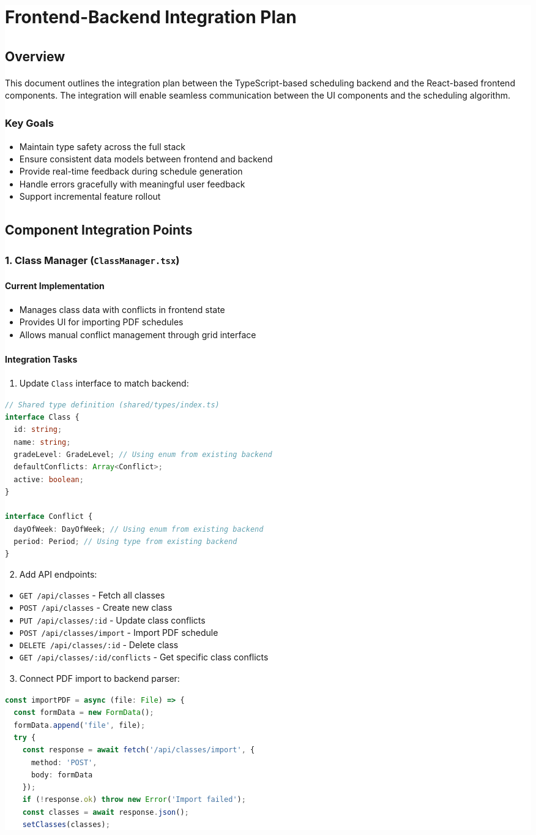 # Frontend-Backend Integration Plan

## Overview
This document outlines the integration plan between the TypeScript-based scheduling backend and the React-based frontend components. The integration will enable seamless communication between the UI components and the scheduling algorithm.

### Key Goals
- Maintain type safety across the full stack
- Ensure consistent data models between frontend and backend
- Provide real-time feedback during schedule generation
- Handle errors gracefully with meaningful user feedback
- Support incremental feature rollout

## Component Integration Points

### 1. Class Manager (`ClassManager.tsx`)
#### Current Implementation
- Manages class data with conflicts in frontend state
- Provides UI for importing PDF schedules
- Allows manual conflict management through grid interface

#### Integration Tasks
1. Update `Class` interface to match backend:
```typescript
// Shared type definition (shared/types/index.ts)
interface Class {
  id: string;
  name: string;
  gradeLevel: GradeLevel; // Using enum from existing backend
  defaultConflicts: Array<Conflict>;
  active: boolean;
}

interface Conflict {
  dayOfWeek: DayOfWeek; // Using enum from existing backend
  period: Period; // Using type from existing backend
}
```

2. Add API endpoints:
- `GET /api/classes` - Fetch all classes
- `POST /api/classes` - Create new class
- `PUT /api/classes/:id` - Update class conflicts
- `POST /api/classes/import` - Import PDF schedule
- `DELETE /api/classes/:id` - Delete class
- `GET /api/classes/:id/conflicts` - Get specific class conflicts

3. Connect PDF import to backend parser:
```typescript
const importPDF = async (file: File) => {
  const formData = new FormData();
  formData.append('file', file);
  try {
    const response = await fetch('/api/classes/import', {
      method: 'POST',
      body: formData
    });
    if (!response.ok) throw new Error('Import failed');
    const classes = await response.json();
    setClasses(classes);
```